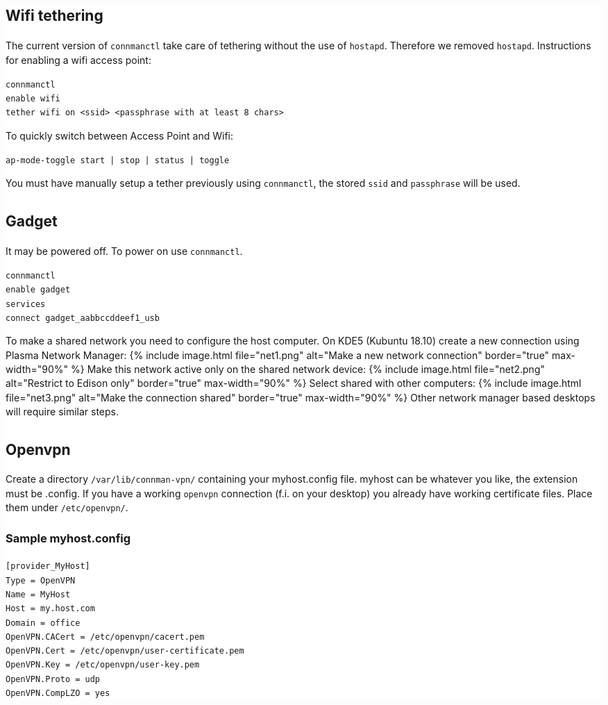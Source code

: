## Wifi tethering
The current version of `connmanctl` take care of tethering without the use of `hostapd`. Therefore we removed `hostapd`. Instructions for enabling a wifi access point:
```
connmanctl
enable wifi
tether wifi on <ssid> <passphrase with at least 8 chars>
```
To quickly switch between Access Point and Wifi:
```
ap-mode-toggle start | stop | status | toggle
```
You must have manually setup a tether previously using `connmanctl`, the stored `ssid` and `passphrase` will be used.

##  Gadget
It may be powered off. To power on use `connmanctl`.
```
connmanctl
enable gadget
services
connect gadget_aabbccddeef1_usb
```
To make a shared network you need to configure the host computer. On KDE5 (Kubuntu 18.10) create a new connection using Plasma Network Manager:
{% include image.html file="net1.png" alt="Make a new network connection" border="true" max-width="90%" %}
Make this network active only on the shared network device:
{% include image.html file="net2.png" alt="Restrict to Edison only" border="true" max-width="90%" %}
Select shared with other computers:
{% include image.html file="net3.png" alt="Make the connection shared" border="true" max-width="90%" %}
Other network manager based desktops will require similar steps.

## Openvpn
Create a directory `/var/lib/connman-vpn/` containing your myhost.config file. myhost can be whatever you like, the extension must be .config. If you have a working `openvpn` connection (f.i. on your desktop) you already have working certificate files. Place them under `/etc/openvpn/`.

### Sample myhost.config

```
[provider_MyHost]
Type = OpenVPN
Name = MyHost
Host = my.host.com
Domain = office
OpenVPN.CACert = /etc/openvpn/cacert.pem
OpenVPN.Cert = /etc/openvpn/user-certificate.pem
OpenVPN.Key = /etc/openvpn/user-key.pem
OpenVPN.Proto = udp
OpenVPN.CompLZO = yes
```
